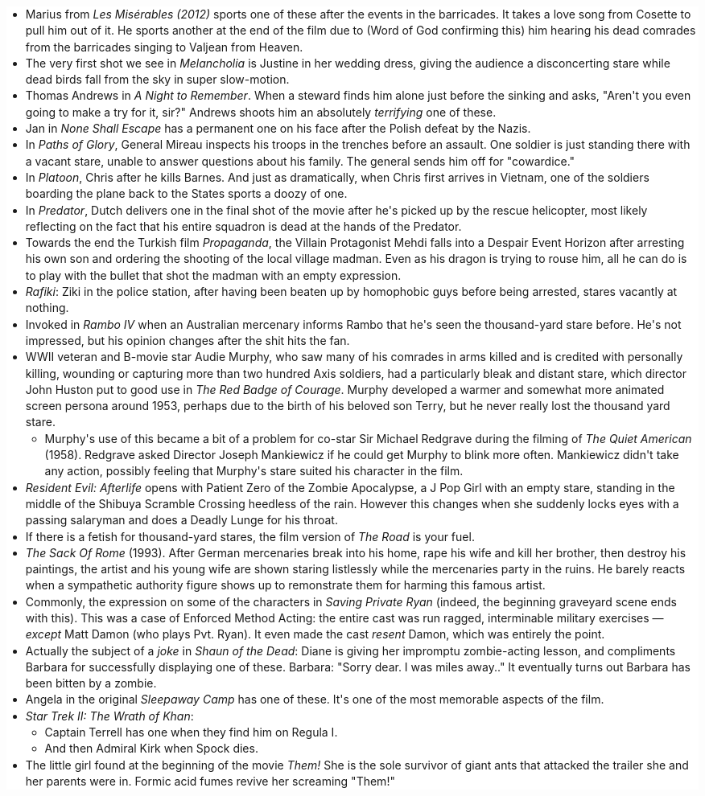 -   Marius from _Les Misérables (2012)_ sports one of these after the events in the barricades. It takes a love song from Cosette to pull him out of it. He sports another at the end of the film due to (Word of God confirming this) him hearing his dead comrades from the barricades singing to Valjean from Heaven.
-   The very first shot we see in _Melancholia_ is Justine in her wedding dress, giving the audience a disconcerting stare while dead birds fall from the sky in super slow-motion.
-   Thomas Andrews in _A Night to Remember_. When a steward finds him alone just before the sinking and asks, "Aren't you even going to make a try for it, sir?" Andrews shoots him an absolutely _terrifying_ one of these.
-   Jan in _None Shall Escape_ has a permanent one on his face after the Polish defeat by the Nazis.
-   In _Paths of Glory_, General Mireau inspects his troops in the trenches before an assault. One soldier is just standing there with a vacant stare, unable to answer questions about his family. The general sends him off for "cowardice."
-   In _Platoon_, Chris after he kills Barnes. And just as dramatically, when Chris first arrives in Vietnam, one of the soldiers boarding the plane back to the States sports a doozy of one.
-   In _Predator_, Dutch delivers one in the final shot of the movie after he's picked up by the rescue helicopter, most likely reflecting on the fact that his entire squadron is dead at the hands of the Predator.
-   Towards the end the Turkish film _Propaganda_, the Villain Protagonist Mehdi falls into a Despair Event Horizon after arresting his own son and ordering the shooting of the local village madman. Even as his dragon is trying to rouse him, all he can do is to play with the bullet that shot the madman with an empty expression.
-   _Rafiki_: Ziki in the police station, after having been beaten up by homophobic guys before being arrested, stares vacantly at nothing.
-   Invoked in _Rambo IV_ when an Australian mercenary informs Rambo that he's seen the thousand-yard stare before. He's not impressed, but his opinion changes after the shit hits the fan.
-   WWII veteran and B-movie star Audie Murphy, who saw many of his comrades in arms killed and is credited with personally killing, wounding or capturing more than two hundred Axis soldiers, had a particularly bleak and distant stare, which director John Huston put to good use in _The Red Badge of Courage_. Murphy developed a warmer and somewhat more animated screen persona around 1953, perhaps due to the birth of his beloved son Terry, but he never really lost the thousand yard stare.
    -   Murphy's use of this became a bit of a problem for co-star Sir Michael Redgrave during the filming of _The Quiet American_ (1958). Redgrave asked Director Joseph Mankiewicz if he could get Murphy to blink more often. Mankiewicz didn't take any action, possibly feeling that Murphy's stare suited his character in the film.
-   _Resident Evil: Afterlife_ opens with Patient Zero of the Zombie Apocalypse, a J Pop Girl with an empty stare, standing in the middle of the Shibuya Scramble Crossing heedless of the rain. However this changes when she suddenly locks eyes with a passing salaryman and does a Deadly Lunge for his throat.
-   If there is a fetish for thousand-yard stares, the film version of _The Road_ is your fuel.
-   _The Sack Of Rome_ (1993). After German mercenaries break into his home, rape his wife and kill her brother, then destroy his paintings, the artist and his young wife are shown staring listlessly while the mercenaries party in the ruins. He barely reacts when a sympathetic authority figure shows up to remonstrate them for harming this famous artist.
-   Commonly, the expression on some of the characters in _Saving Private Ryan_ (indeed, the beginning graveyard scene ends with this). This was a case of Enforced Method Acting: the entire cast was run ragged, interminable military exercises — _except_ Matt Damon (who plays Pvt. Ryan). It even made the cast _resent_ Damon, which was entirely the point.
-   Actually the subject of a _joke_ in _Shaun of the Dead_: Diane is giving her impromptu zombie-acting lesson, and compliments Barbara for successfully displaying one of these. Barbara: "Sorry dear. I was miles away.." It eventually turns out Barbara has been bitten by a zombie.
-   Angela in the original _Sleepaway Camp_ has one of these. It's one of the most memorable aspects of the film.
-   _Star Trek II: The Wrath of Khan_:
    -   Captain Terrell has one when they find him on Regula I.
    -   And then Admiral Kirk when Spock dies.
-   The little girl found at the beginning of the movie _Them!_ She is the sole survivor of giant ants that attacked the trailer she and her parents were in. Formic acid fumes revive her screaming "Them!"